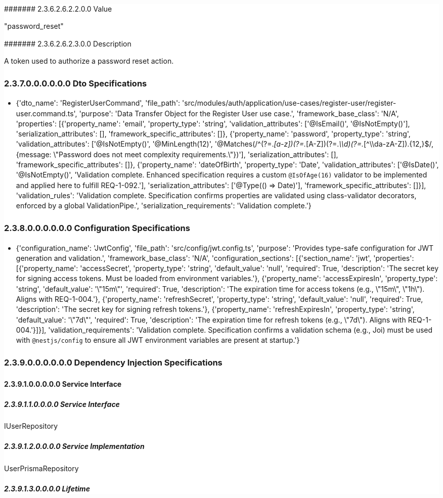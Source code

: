####### 2.3.6.2.6.2.2.0.0 Value

\"password_reset\"

####### 2.3.6.2.6.2.3.0.0 Description

A token used to authorize a password reset action.

### 2.3.7.0.0.0.0.0.0 Dto Specifications

- {'dto_name': 'RegisterUserCommand', 'file_path': 'src/modules/auth/application/use-cases/register-user/register-user.command.ts', 'purpose': 'Data Transfer Object for the Register User use case.', 'framework_base_class': 'N/A', 'properties': [{'property_name': 'email', 'property_type': 'string', 'validation_attributes': ['@IsEmail()', '@IsNotEmpty()'], 'serialization_attributes': [], 'framework_specific_attributes': []}, {'property_name': 'password', 'property_type': 'string', 'validation_attributes': ['@IsNotEmpty()', '@MinLength(12)', '@Matches(/^(?=.*[a-z])(?=.*[A-Z])(?=.*\\\\d)(?=.*[^\\\\da-zA-Z]).{12,}$/, {message: \\"Password does not meet complexity requirements.\\"})'], 'serialization_attributes': [], 'framework_specific_attributes': []}, {'property_name': 'dateOfBirth', 'property_type': 'Date', 'validation_attributes': ['@IsDate()', '@IsNotEmpty()', 'Validation complete. Enhanced specification requires a custom `@IsOfAge(16)` validator to be implemented and applied here to fulfill REQ-1-092.'], 'serialization_attributes': ['@Type(() => Date)'], 'framework_specific_attributes': []}], 'validation_rules': 'Validation complete. Specification confirms properties are validated using class-validator decorators, enforced by a global ValidationPipe.', 'serialization_requirements': 'Validation complete.'}

### 2.3.8.0.0.0.0.0.0 Configuration Specifications

- {'configuration_name': 'JwtConfig', 'file_path': 'src/config/jwt.config.ts', 'purpose': 'Provides type-safe configuration for JWT generation and validation.', 'framework_base_class': 'N/A', 'configuration_sections': [{'section_name': 'jwt', 'properties': [{'property_name': 'accessSecret', 'property_type': 'string', 'default_value': 'null', 'required': True, 'description': 'The secret key for signing access tokens. Must be loaded from environment variables.'}, {'property_name': 'accessExpiresIn', 'property_type': 'string', 'default_value': '\\"15m\\"', 'required': True, 'description': 'The expiration time for access tokens (e.g., \\"15m\\", \\"1h\\"). Aligns with REQ-1-004.'}, {'property_name': 'refreshSecret', 'property_type': 'string', 'default_value': 'null', 'required': True, 'description': 'The secret key for signing refresh tokens.'}, {'property_name': 'refreshExpiresIn', 'property_type': 'string', 'default_value': '\\"7d\\"', 'required': True, 'description': 'The expiration time for refresh tokens (e.g., \\"7d\\"). Aligns with REQ-1-004.'}]}], 'validation_requirements': 'Validation complete. Specification confirms a validation schema (e.g., Joi) must be used with `@nestjs/config` to ensure all JWT environment variables are present at startup.'}

### 2.3.9.0.0.0.0.0.0 Dependency Injection Specifications

#### 2.3.9.1.0.0.0.0.0 Service Interface

##### 2.3.9.1.1.0.0.0.0 Service Interface

IUserRepository

##### 2.3.9.1.2.0.0.0.0 Service Implementation

UserPrismaRepository

##### 2.3.9.1.3.0.0.0.0 Lifetime
